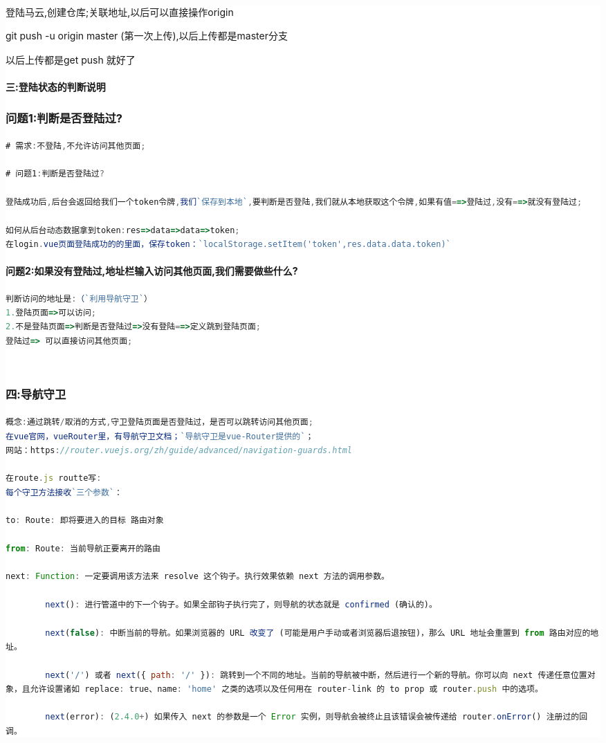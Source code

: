 登陆马云,创建仓库;关联地址,以后可以直接操作origin

git push -u origin master (第一次上传),以后上传都是master分支

以后上传都是get push 就好了

#### 三:登陆状态的判断说明

### 问题1:判断是否登陆过?

```js
# 需求:不登陆,不允许访问其他页面;

# 问题1:判断是否登陆过?

登陆成功后,后台会返回给我们一个token令牌,我们`保存到本地`,要判断是否登陆,我们就从本地获取这个令牌,如果有值==>登陆过,没有==>就没有登陆过;

如何从后台动态数据拿到token:res=>data=>data=>token;
在login.vue页面登陆成功的的里面，保存token：`localStorage.setItem('token',res.data.data.token)`

```



#### 问题2:如果没有登陆过,地址栏输入访问其他页面,我们需要做些什么?

```js
判断访问的地址是:（`利用导航守卫`）
1.登陆页面=>可以访问;
2.不是登陆页面=>判断是否登陆过=>没有登陆==>定义跳到登陆页面;
登陆过=> 可以直接访问其他页面;

```

​	

### 四:导航守卫

```js
概念:通过跳转/取消的方式,守卫登陆页面是否登陆过，是否可以跳转访问其他页面;
在vue官网，vueRouter里，有导航守卫文档；`导航守卫是vue-Router提供的`；
网站：https://router.vuejs.org/zh/guide/advanced/navigation-guards.html

在route.js routte写:
每个守卫方法接收`三个参数`：

to: Route: 即将要进入的目标 路由对象

from: Route: 当前导航正要离开的路由

next: Function: 一定要调用该方法来 resolve 这个钩子。执行效果依赖 next 方法的调用参数。

		next(): 进行管道中的下一个钩子。如果全部钩子执行完了，则导航的状态就是 confirmed (确认的)。

		next(false): 中断当前的导航。如果浏览器的 URL 改变了 (可能是用户手动或者浏览器后退按钮)，那么 URL 地址会重置到 from 路由对应的地址。

		next('/') 或者 next({ path: '/' }): 跳转到一个不同的地址。当前的导航被中断，然后进行一个新的导航。你可以向 next 传递任意位置对象，且允许设置诸如 replace: true、name: 'home' 之类的选项以及任何用在 router-link 的 to prop 或 router.push 中的选项。

		next(error): (2.4.0+) 如果传入 next 的参数是一个 Error 实例，则导航会被终止且该错误会被传递给 router.onError() 注册过的回调。

```
